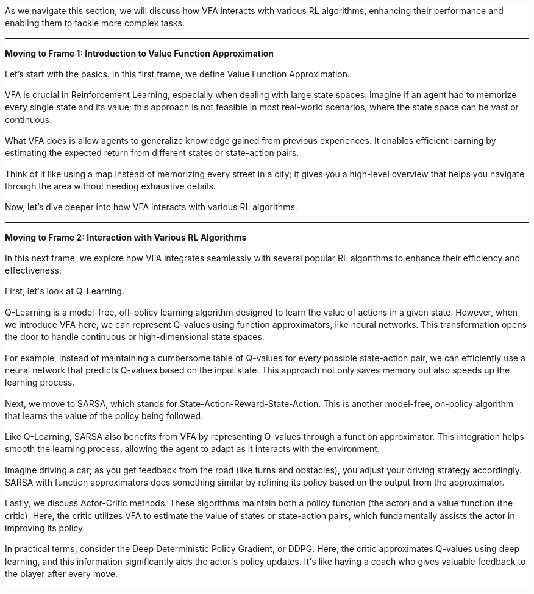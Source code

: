 As we navigate this section, we will discuss how VFA interacts with various RL algorithms, enhancing their performance and enabling them to tackle more complex tasks. 

---

**Moving to Frame 1: Introduction to Value Function Approximation**

Let’s start with the basics. In this first frame, we define Value Function Approximation. 

VFA is crucial in Reinforcement Learning, especially when dealing with large state spaces. Imagine if an agent had to memorize every single state and its value; this approach is not feasible in most real-world scenarios, where the state space can be vast or continuous. 

What VFA does is allow agents to generalize knowledge gained from previous experiences. It enables efficient learning by estimating the expected return from different states or state-action pairs. 

Think of it like using a map instead of memorizing every street in a city; it gives you a high-level overview that helps you navigate through the area without needing exhaustive details.

Now, let’s dive deeper into how VFA interacts with various RL algorithms.

---

**Moving to Frame 2: Interaction with Various RL Algorithms**

In this next frame, we explore how VFA integrates seamlessly with several popular RL algorithms to enhance their efficiency and effectiveness. 

First, let's look at Q-Learning. 

Q-Learning is a model-free, off-policy learning algorithm designed to learn the value of actions in a given state. However, when we introduce VFA here, we can represent Q-values using function approximators, like neural networks. This transformation opens the door to handle continuous or high-dimensional state spaces. 

For example, instead of maintaining a cumbersome table of Q-values for every possible state-action pair, we can efficiently use a neural network that predicts Q-values based on the input state. This approach not only saves memory but also speeds up the learning process.

Next, we move to SARSA, which stands for State-Action-Reward-State-Action. This is another model-free, on-policy algorithm that learns the value of the policy being followed. 

Like Q-Learning, SARSA also benefits from VFA by representing Q-values through a function approximator. This integration helps smooth the learning process, allowing the agent to adapt as it interacts with the environment. 

Imagine driving a car; as you get feedback from the road (like turns and obstacles), you adjust your driving strategy accordingly. SARSA with function approximators does something similar by refining its policy based on the output from the approximator.

Lastly, we discuss Actor-Critic methods. These algorithms maintain both a policy function (the actor) and a value function (the critic). Here, the critic utilizes VFA to estimate the value of states or state-action pairs, which fundamentally assists the actor in improving its policy. 

In practical terms, consider the Deep Deterministic Policy Gradient, or DDPG. Here, the critic approximates Q-values using deep learning, and this information significantly aids the actor's policy updates. It's like having a coach who gives valuable feedback to the player after every move.

---
